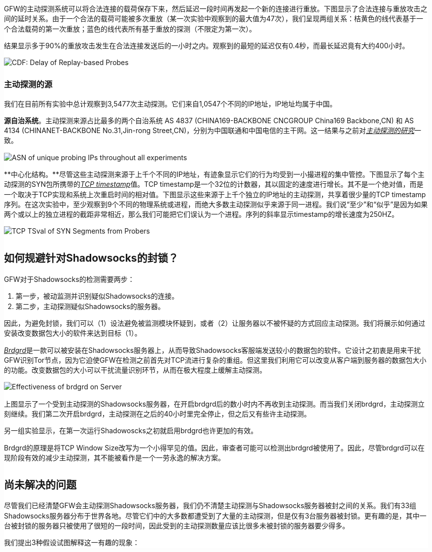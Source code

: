 GFW的主动探测系统可以将合法连接的载荷保存下来，然后延迟一段时间再发起一个新的连接进行重放。下图显示了合法连接与重放攻击之间的延时关系。由于一个合法的载荷可能被多次重放（某一次实验中观察到的最大值为47次），我们呈现两组关系：桔黄色的线代表基于一个合法载荷的第一次重放；蓝色的线代表所有基于重放的探测（不限定为第一次）。

结果显示多于90%的重放攻击发生在合法连接发送后的一小时之内。观察到的最短的延迟仅有0.4秒，而最长延迟竟有大约400小时。

![CDF: Delay of Replay-based Probes](https://gfw.report/blog/gfw_shadowsocks/images/image2.png)

### [](#主动探测的源 "主动探测的源")主动探测的源

我们在目前所有实验中总计观察到3,5477次主动探测。它们来自1,0547个不同的IP地址，IP地址均属于中国。

**源自治系统**。主动探测来源占比最多的两个自治系统 AS 4837 (CHINA169-BACKBONE CNCGROUP China169 Backbone,CN) 和 AS 4134 (CHINANET-BACKBONE No.31,Jin-rong Street,CN)，分别为中国联通和中国电信的主干网。这一结果与之前对[_主动探测的研究_](https://ensa.fi/active-probing/imc2015.pdf#page=8)一致。

![ASN of unique probing IPs throughout all experiments](https://gfw.report/blog/gfw_shadowsocks/images/image3.png)

**中心化结构。**尽管这些主动探测来源于上千个不同的IP地址，有迹象显示它们的行为均受到一小撮进程的集中管控。下图显示了每个主动探测的SYN包所携带的[_TCP timestamp_](https://tools.ietf.org/html/rfc7323#section-3)值。TCP timestamp是一个32位的计数器，其以固定的速度进行增长。其不是一个绝对值，而是一个取决于TCP实现和系统上次重启时间的相对值。下图显示这些来源于上千个独立的IP地址的主动探测，共享着很少量的TCP timestamp序列。在这次实验中，至少观察到9个不同的物理系统或进程，而绝大多数主动探测似乎来源于同一进程。我们说“至少”和“似乎”是因为如果两个或以上的独立进程的截距非常相近，那么我们可能把它们误认为一个进程。序列的斜率显示timestamp的增长速度为250HZ。

![TCP TSval of SYN Segments from Probers](https://gfw.report/blog/gfw_shadowsocks/images/image5.png)

## [](#如何规避针对Shadowsocks的封锁？ "如何规避针对Shadowsocks的封锁？")如何规避针对Shadowsocks的封锁？

GFW对于Shadowsocks的检测需要两步：

1.  第一步，被动监测并识别疑似Shadowsocks的连接。
2.  第二步，主动探测疑似Shadowsocks的服务器。

因此，为避免封锁，我们可以（1）设法避免被监测模块怀疑到，或者（2）让服务器以不被怀疑的方式回应主动探测。我们将展示如何通过安装改变数据包大小的软件来达到目标（1）。

[_Brdgrd_](https://github.com/NullHypothesis/brdgrd)是一款可以被安装在Shadowsocks服务器上，从而导致Shadowsocks客服端发送较小的数据包的软件。它设计之初衷是用来干扰GFW识别Tor节点，因为它迫使GFW在检测之前首先对TCP流进行复杂的重组。但这里我们利用它可以改变从客户端到服务器的数据包大小的功能。改变数据包的大小可以干扰流量识别环节，从而在极大程度上缓解主动探测。

![Effectiveness of brdgrd on Server](https://gfw.report/blog/gfw_shadowsocks/images/image4.png)

上图显示了一个受到主动探测的Shadowsocks服务器，在开启brdgrd后的数小时内不再收到主动探测。而当我们关闭brdgrd，主动探测立刻继续。我们第二次开启brdgrd，主动探测在之后的40小时里完全停止，但之后又有些许主动探测。

另一组实验显示，在第一次运行Shadowoscks之初就启用brdgrd也许更加的有效。

Brdgrd的原理是将TCP Window Size改写为一个小得罕见的值。因此，审查者可能可以检测出brdgrd被使用了。因此，尽管brdgrd可以在现阶段有效的减少主动探测，其不能被看作是一个一劳永逸的解决方案。

## [](#尚未解决的问题 "尚未解决的问题")尚未解决的问题

尽管我们已经清楚GFW会主动探测Shadowsocks服务器，我们仍不清楚主动探测与Shadowsocks服务器被封之间的关系。我们有33组Shadowsocks服务器分布于世界各地。尽管它们中的大多数都遭受到了大量的主动探测，但是仅有3台服务器被封锁。更有趣的是，其中一台被封锁的服务器只被使用了很短的一段时间，因此受到的主动探测数量应该比很多未被封锁的服务器要少得多。

我们提出3种假设试图解释这一有趣的现象：
